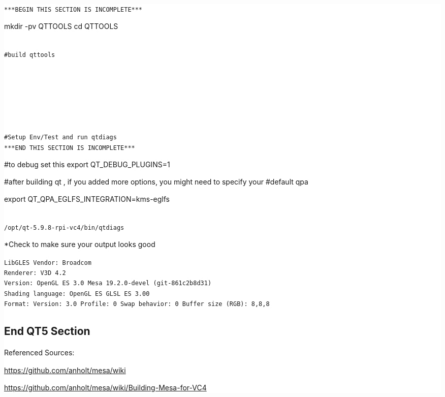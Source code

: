```
***BEGIN THIS SECTION IS INCOMPLETE***

```

mkdir -pv QTTOOLS
cd QTTOOLS

```

#build qttools 







#Setup Env/Test and run qtdiags
***END THIS SECTION IS INCOMPLETE***
```




#to debug set this
export QT_DEBUG_PLUGINS=1

#after building qt , if you added more options, you might need to specify your
#default qpa

export QT_QPA_EGLFS_INTEGRATION=kms-eglfs

```

/opt/qt-5.9.8-rpi-vc4/bin/qtdiags 

```
*Check to make sure  your output looks good

```
LibGLES Vendor: Broadcom
Renderer: V3D 4.2
Version: OpenGL ES 3.0 Mesa 19.2.0-devel (git-861c2b8d31)
Shading language: OpenGL ES GLSL ES 3.00
Format: Version: 3.0 Profile: 0 Swap behavior: 0 Buffer size (RGB): 8,8,8
```



## End QT5 Section





Referenced Sources:

<https://github.com/anholt/mesa/wiki>

<https://github.com/anholt/mesa/wiki/Building-Mesa-for-VC4>
